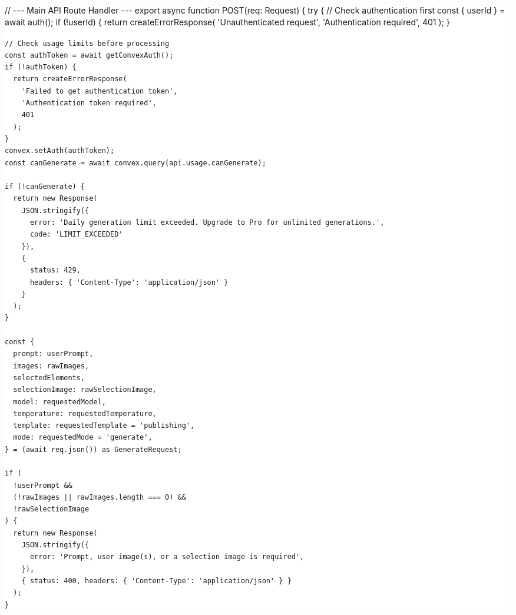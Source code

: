 // --- Main API Route Handler ---
export async function POST(req: Request) {
  try {
    // Check authentication first
    const { userId } = await auth();
    if (!userId) {
      return createErrorResponse(
        'Unauthenticated request',
        'Authentication required',
        401
      );
    }

    // Check usage limits before processing
    const authToken = await getConvexAuth();
    if (!authToken) {
      return createErrorResponse(
        'Failed to get authentication token',
        'Authentication token required',
        401
      );
    }
    convex.setAuth(authToken);
    const canGenerate = await convex.query(api.usage.canGenerate);
    
    if (!canGenerate) {
      return new Response(
        JSON.stringify({
          error: 'Daily generation limit exceeded. Upgrade to Pro for unlimited generations.',
          code: 'LIMIT_EXCEEDED'
        }),
        { 
          status: 429, 
          headers: { 'Content-Type': 'application/json' } 
        }
      );
    }

    const {
      prompt: userPrompt,
      images: rawImages,
      selectedElements,
      selectionImage: rawSelectionImage,
      model: requestedModel,
      temperature: requestedTemperature,
      template: requestedTemplate = 'publishing',
      mode: requestedMode = 'generate',
    } = (await req.json()) as GenerateRequest;

    if (
      !userPrompt &&
      (!rawImages || rawImages.length === 0) &&
      !rawSelectionImage
    ) {
      return new Response(
        JSON.stringify({
          error: 'Prompt, user image(s), or a selection image is required',
        }),
        { status: 400, headers: { 'Content-Type': 'application/json' } }
      );
    }

